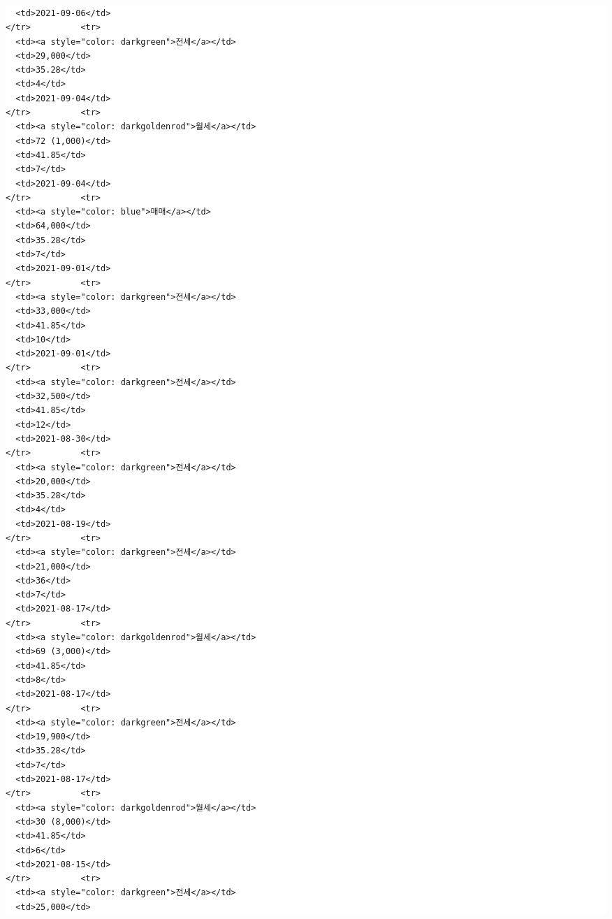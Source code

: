       <td>2021-09-06</td>
    </tr>          <tr>
      <td><a style="color: darkgreen">전세</a></td>
      <td>29,000</td>
      <td>35.28</td>
      <td>4</td>
      <td>2021-09-04</td>
    </tr>          <tr>
      <td><a style="color: darkgoldenrod">월세</a></td>
      <td>72 (1,000)</td>
      <td>41.85</td>
      <td>7</td>
      <td>2021-09-04</td>
    </tr>          <tr>
      <td><a style="color: blue">매매</a></td>
      <td>64,000</td>
      <td>35.28</td>
      <td>7</td>
      <td>2021-09-01</td>
    </tr>          <tr>
      <td><a style="color: darkgreen">전세</a></td>
      <td>33,000</td>
      <td>41.85</td>
      <td>10</td>
      <td>2021-09-01</td>
    </tr>          <tr>
      <td><a style="color: darkgreen">전세</a></td>
      <td>32,500</td>
      <td>41.85</td>
      <td>12</td>
      <td>2021-08-30</td>
    </tr>          <tr>
      <td><a style="color: darkgreen">전세</a></td>
      <td>20,000</td>
      <td>35.28</td>
      <td>4</td>
      <td>2021-08-19</td>
    </tr>          <tr>
      <td><a style="color: darkgreen">전세</a></td>
      <td>21,000</td>
      <td>36</td>
      <td>7</td>
      <td>2021-08-17</td>
    </tr>          <tr>
      <td><a style="color: darkgoldenrod">월세</a></td>
      <td>69 (3,000)</td>
      <td>41.85</td>
      <td>8</td>
      <td>2021-08-17</td>
    </tr>          <tr>
      <td><a style="color: darkgreen">전세</a></td>
      <td>19,900</td>
      <td>35.28</td>
      <td>7</td>
      <td>2021-08-17</td>
    </tr>          <tr>
      <td><a style="color: darkgoldenrod">월세</a></td>
      <td>30 (8,000)</td>
      <td>41.85</td>
      <td>6</td>
      <td>2021-08-15</td>
    </tr>          <tr>
      <td><a style="color: darkgreen">전세</a></td>
      <td>25,000</td>